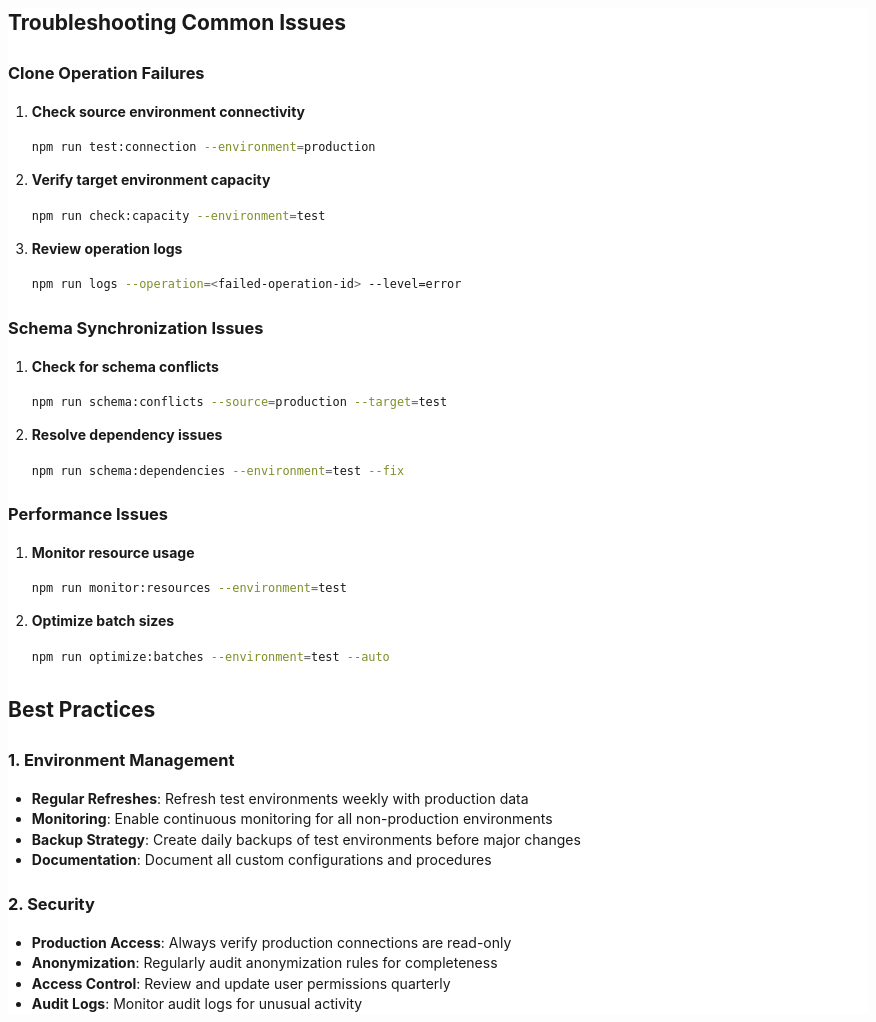 ## Troubleshooting Common Issues

### Clone Operation Failures
1. **Check source environment connectivity**
   ```bash
   npm run test:connection --environment=production
   ```

2. **Verify target environment capacity**
   ```bash
   npm run check:capacity --environment=test
   ```

3. **Review operation logs**
   ```bash
   npm run logs --operation=<failed-operation-id> --level=error
   ```

### Schema Synchronization Issues
1. **Check for schema conflicts**
   ```bash
   npm run schema:conflicts --source=production --target=test
   ```

2. **Resolve dependency issues**
   ```bash
   npm run schema:dependencies --environment=test --fix
   ```

### Performance Issues
1. **Monitor resource usage**
   ```bash
   npm run monitor:resources --environment=test
   ```

2. **Optimize batch sizes**
   ```bash
   npm run optimize:batches --environment=test --auto
   ```

## Best Practices

### 1. Environment Management
- **Regular Refreshes**: Refresh test environments weekly with production data
- **Monitoring**: Enable continuous monitoring for all non-production environments
- **Backup Strategy**: Create daily backups of test environments before major changes
- **Documentation**: Document all custom configurations and procedures

### 2. Security
- **Production Access**: Always verify production connections are read-only
- **Anonymization**: Regularly audit anonymization rules for completeness
- **Access Control**: Review and update user permissions quarterly
- **Audit Logs**: Monitor audit logs for unusual activity
